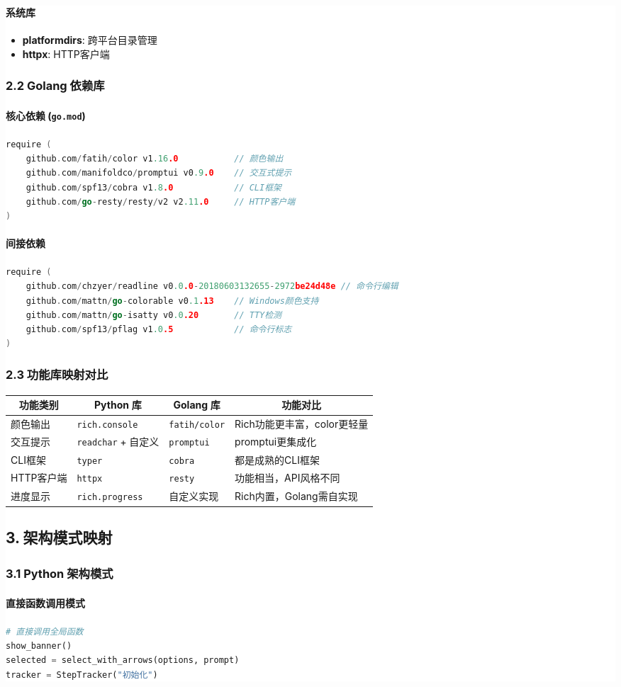#### 系统库
- **platformdirs**: 跨平台目录管理
- **httpx**: HTTP客户端

### 2.2 Golang 依赖库

#### 核心依赖 (`go.mod`)
```go
require (
    github.com/fatih/color v1.16.0           // 颜色输出
    github.com/manifoldco/promptui v0.9.0    // 交互式提示
    github.com/spf13/cobra v1.8.0            // CLI框架
    github.com/go-resty/resty/v2 v2.11.0     // HTTP客户端
)
```

#### 间接依赖
```go
require (
    github.com/chzyer/readline v0.0.0-20180603132655-2972be24d48e // 命令行编辑
    github.com/mattn/go-colorable v0.1.13    // Windows颜色支持
    github.com/mattn/go-isatty v0.0.20       // TTY检测
    github.com/spf13/pflag v1.0.5            // 命令行标志
)
```

### 2.3 功能库映射对比

| 功能类别 | Python 库 | Golang 库 | 功能对比 |
|----------|-----------|-----------|----------|
| 颜色输出 | `rich.console` | `fatih/color` | Rich功能更丰富，color更轻量 |
| 交互提示 | `readchar` + 自定义 | `promptui` | promptui更集成化 |
| CLI框架 | `typer` | `cobra` | 都是成熟的CLI框架 |
| HTTP客户端 | `httpx` | `resty` | 功能相当，API风格不同 |
| 进度显示 | `rich.progress` | 自定义实现 | Rich内置，Golang需自实现 |

## 3. 架构模式映射

### 3.1 Python 架构模式

#### 直接函数调用模式
```python
# 直接调用全局函数
show_banner()
selected = select_with_arrows(options, prompt)
tracker = StepTracker("初始化")
```
